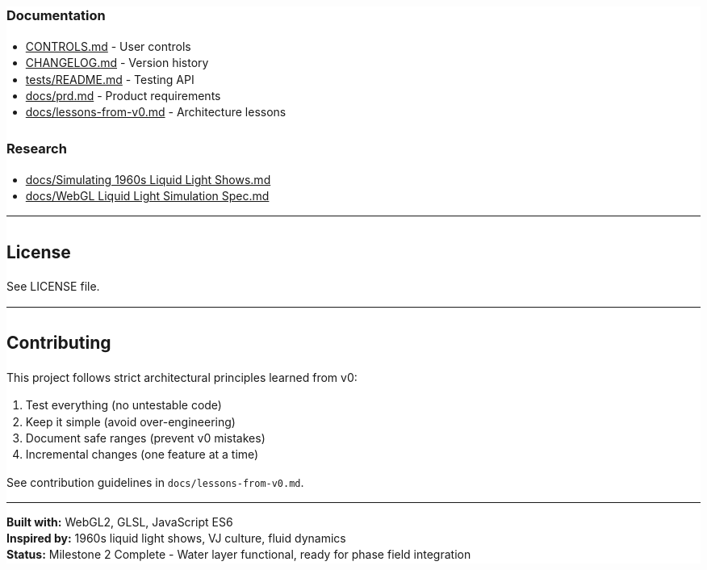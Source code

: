 ### Documentation
- [CONTROLS.md](CONTROLS.md) - User controls
- [CHANGELOG.md](CHANGELOG.md) - Version history  
- [tests/README.md](tests/README.md) - Testing API
- [docs/prd.md](docs/prd.md) - Product requirements
- [docs/lessons-from-v0.md](docs/lessons-from-v0.md) - Architecture lessons

### Research
- [docs/Simulating 1960s Liquid Light Shows.md](docs/Simulating%201960s%20Liquid%20Light%20Shows.md)
- [docs/WebGL Liquid Light Simulation Spec.md](docs/WebGL%20Liquid%20Light%20Simulation%20Spec.md)

---

## License

See LICENSE file.

---

## Contributing

This project follows strict architectural principles learned from v0:
1. Test everything (no untestable code)
2. Keep it simple (avoid over-engineering)
3. Document safe ranges (prevent v0 mistakes)
4. Incremental changes (one feature at a time)

See contribution guidelines in `docs/lessons-from-v0.md`.

---

**Built with:** WebGL2, GLSL, JavaScript ES6  
**Inspired by:** 1960s liquid light shows, VJ culture, fluid dynamics  
**Status:** Milestone 2 Complete - Water layer functional, ready for phase field integration
